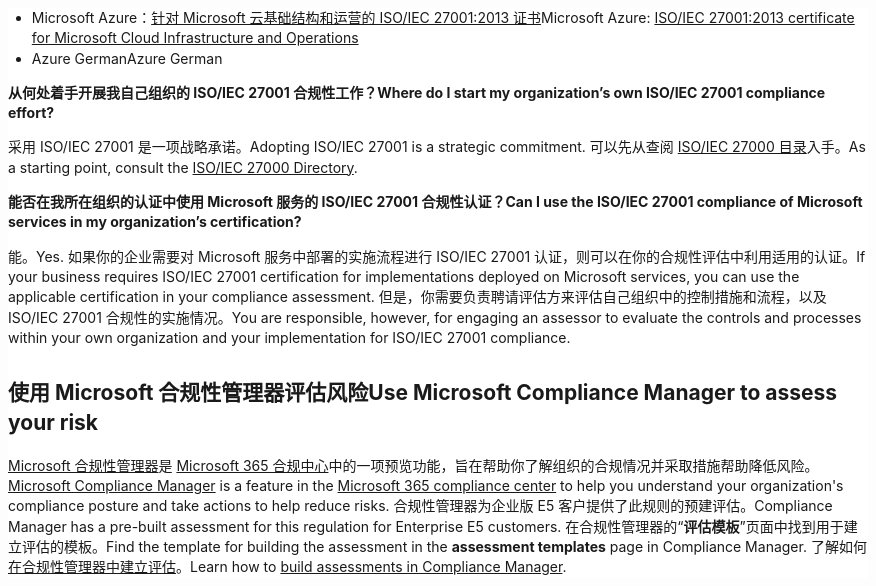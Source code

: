 - <span data-ttu-id="e50e9-174">Microsoft Azure：[针对 Microsoft 云基础结构和运营的 ISO/IEC 27001:2013 证书](https://www.bsigroup.com/Our-services/Management-system-certification/Certificate-and-Client-Directory-Search/Certificate-Client-Directory-Search-Results/?searchkey=company%3dMicrosoft&licencenumber=IS%20533913)</span><span class="sxs-lookup"><span data-stu-id="e50e9-174">Microsoft Azure: [ISO/IEC 27001:2013 certificate for Microsoft Cloud Infrastructure and Operations](https://www.bsigroup.com/Our-services/Management-system-certification/Certificate-and-Client-Directory-Search/Certificate-Client-Directory-Search-Results/?searchkey=company%3dMicrosoft&licencenumber=IS%20533913)</span></span>
- <span data-ttu-id="e50e9-175">Azure German</span><span class="sxs-lookup"><span data-stu-id="e50e9-175">Azure German</span></span>

<span data-ttu-id="e50e9-176">**从何处着手开展我自己组织的 ISO/IEC 27001 合规性工作？**</span><span class="sxs-lookup"><span data-stu-id="e50e9-176">**Where do I start my organization’s own ISO/IEC 27001 compliance effort?**</span></span>

<span data-ttu-id="e50e9-177">采用 ISO/IEC 27001 是一项战略承诺。</span><span class="sxs-lookup"><span data-stu-id="e50e9-177">Adopting ISO/IEC 27001 is a strategic commitment.</span></span> <span data-ttu-id="e50e9-178">可以先从查阅 [ISO/IEC 27000 目录](https://www.27000.org/index.htm)入手。</span><span class="sxs-lookup"><span data-stu-id="e50e9-178">As a starting point, consult the [ISO/IEC 27000 Directory](https://www.27000.org/index.htm).</span></span>

<span data-ttu-id="e50e9-179">**能否在我所在组织的认证中使用 Microsoft 服务的 ISO/IEC 27001 合规性认证？**</span><span class="sxs-lookup"><span data-stu-id="e50e9-179">**Can I use the ISO/IEC 27001 compliance of Microsoft services in my organization’s certification?**</span></span>

<span data-ttu-id="e50e9-180">能。</span><span class="sxs-lookup"><span data-stu-id="e50e9-180">Yes.</span></span> <span data-ttu-id="e50e9-181">如果你的企业需要对 Microsoft 服务中部署的实施流程进行 ISO/IEC 27001 认证，则可以在你的合规性评估中利用适用的认证。</span><span class="sxs-lookup"><span data-stu-id="e50e9-181">If your business requires ISO/IEC 27001 certification for implementations deployed on Microsoft services, you can use the applicable certification in your compliance assessment.</span></span> <span data-ttu-id="e50e9-182">但是，你需要负责聘请评估方来评估自己组织中的控制措施和流程，以及 ISO/IEC 27001 合规性的实施情况。</span><span class="sxs-lookup"><span data-stu-id="e50e9-182">You are responsible, however, for engaging an assessor to evaluate the controls and processes within your own organization and your implementation for ISO/IEC 27001 compliance.</span></span>

## <a name="use-microsoft-compliance-manager-to-assess-your-risk"></a><span data-ttu-id="e50e9-183">使用 Microsoft 合规性管理器评估风险</span><span class="sxs-lookup"><span data-stu-id="e50e9-183">Use Microsoft Compliance Manager to assess your risk</span></span>

<span data-ttu-id="e50e9-184">[Microsoft 合规性管理器](compliance-manager.md)是 [Microsoft 365 合规中心](microsoft-365-compliance-center.md)中的一项预览功能，旨在帮助你了解组织的合规情况并采取措施帮助降低风险。</span><span class="sxs-lookup"><span data-stu-id="e50e9-184">[Microsoft Compliance Manager](compliance-manager.md) is a feature in the [Microsoft 365 compliance center](microsoft-365-compliance-center.md) to help you understand your organization's compliance posture and take actions to help reduce risks.</span></span> <span data-ttu-id="e50e9-185">合规性管理器为企业版 E5 客户提供了此规则的预建评估。</span><span class="sxs-lookup"><span data-stu-id="e50e9-185">Compliance Manager has a pre-built assessment for this regulation for Enterprise E5 customers.</span></span> <span data-ttu-id="e50e9-186">在合规性管理器的“**评估模板**”页面中找到用于建立评估的模板。</span><span class="sxs-lookup"><span data-stu-id="e50e9-186">Find the template for building the assessment in the **assessment templates** page in Compliance Manager.</span></span> <span data-ttu-id="e50e9-187">了解如何[在合规性管理器中建立评估](compliance-manager-assessments.md)。</span><span class="sxs-lookup"><span data-stu-id="e50e9-187">Learn how to [build assessments in Compliance Manager](compliance-manager-assessments.md).</span></span>
